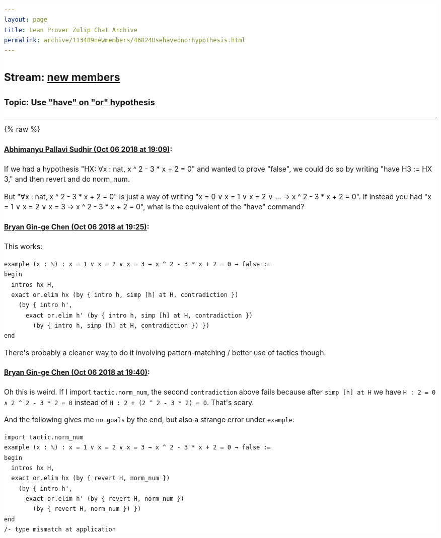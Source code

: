 ```yaml
---
layout: page
title: Lean Prover Zulip Chat Archive 
permalink: archive/113489newmembers/46824Usehaveonorhypothesis.html
---
```


## Stream: [new members](index.html)
### Topic: [Use "have" on "or" hypothesis](46824Usehaveonorhypothesis.html)

---


{% raw %}
#### [ Abhimanyu Pallavi Sudhir (Oct 06 2018 at 19:09)](https://leanprover.zulipchat.com/#narrow/stream/113489-new%20members/topic/Use%20%22have%22%20on%20%22or%22%20hypothesis/near/135318782):
If we had a hypothesis "HX: ∀x : nat, x ^ 2 - 3 * x + 2 = 0" and wanted to prove "false", we could do so by writing "have H3 := HX 3," and then revert and do norm_num.

But "∀x : nat, x ^ 2 - 3 * x + 2 = 0" is just a way of writing "x = 0 ∨ x = 1 ∨ x = 2 ∨ ... → x ^ 2 - 3 * x + 2 = 0". If instead you had "x = 1 ∨ x = 2 ∨ x = 3 → x ^ 2 - 3 * x + 2 = 0", what is the equivalent of the "have" command?

#### [ Bryan Gin-ge Chen (Oct 06 2018 at 19:25)](https://leanprover.zulipchat.com/#narrow/stream/113489-new%20members/topic/Use%20%22have%22%20on%20%22or%22%20hypothesis/near/135319310):
This works:
```lean
example (x : ℕ) : x = 1 ∨ x = 2 ∨ x = 3 → x ^ 2 - 3 * x + 2 = 0 → false :=
begin
  intros hx H,
  exact or.elim hx (by { intro h, simp [h] at H, contradiction }) 
    (by { intro h', 
      exact or.elim h' (by { intro h, simp [h] at H, contradiction }) 
        (by { intro h, simp [h] at H, contradiction }) })
end
```
There's probably a cleaner way to do it involving pattern-matching / better use of tactics though.

#### [ Bryan Gin-ge Chen (Oct 06 2018 at 19:40)](https://leanprover.zulipchat.com/#narrow/stream/113489-new%20members/topic/Use%20%22have%22%20on%20%22or%22%20hypothesis/near/135319743):
Oh this is weird. If I import `tactic.norm_num`, the second `contradiction` above fails because after `simp [h] at H` we have `H : 2 = 0 ∧ 2 ^ 2 - 3 * 2 = 0` instead of `H : 2 + (2 ^ 2 - 3 * 2) = 0`. That's scary.

And the following gives me `no goals` by the end, but also a strange error under `example`:
```lean
import tactic.norm_num
example (x : ℕ) : x = 1 ∨ x = 2 ∨ x = 3 → x ^ 2 - 3 * x + 2 = 0 → false :=
begin
  intros hx H,
  exact or.elim hx (by { revert H, norm_num }) 
    (by { intro h', 
      exact or.elim h' (by { revert H, norm_num }) 
        (by { revert H, norm_num }) })
end
/- type mismatch at application
```
